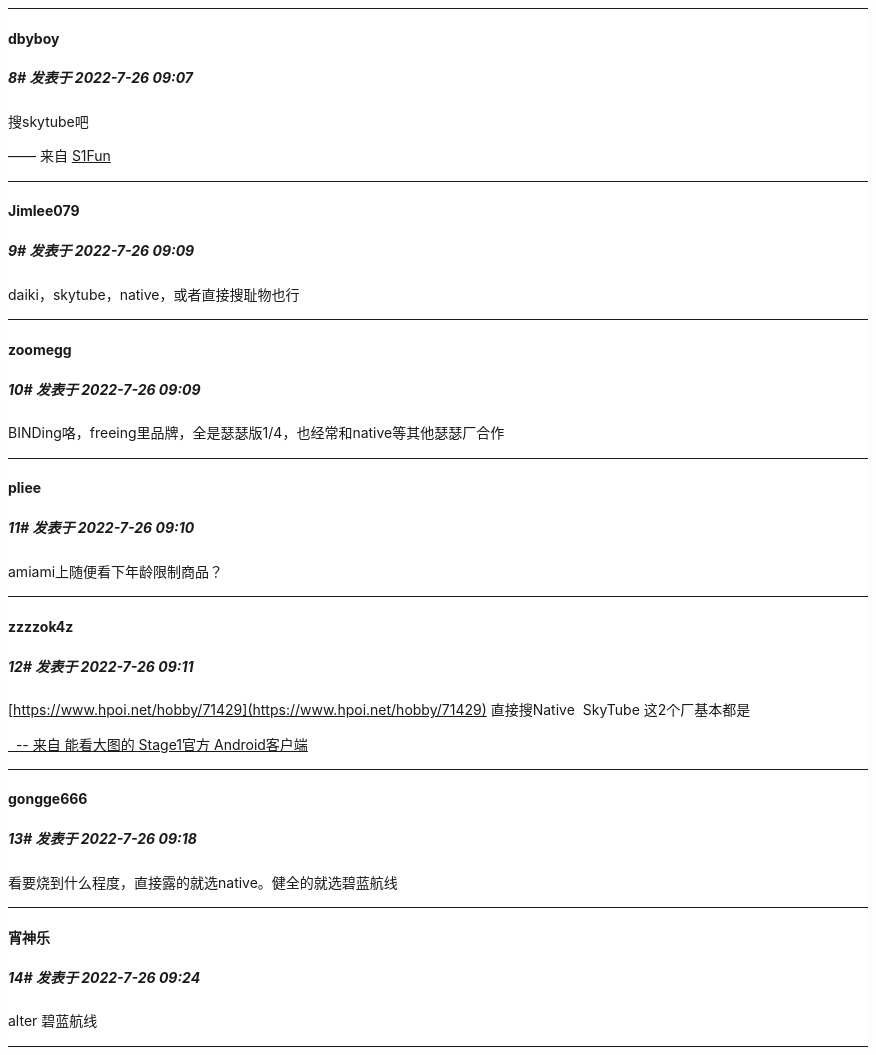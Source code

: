 *****

####  dbyboy  
##### 8#       发表于 2022-7-26 09:07

搜skytube吧

—— 来自 [S1Fun](https://s1fun.koalcat.com)

*****

####  Jimlee079  
##### 9#       发表于 2022-7-26 09:09

daiki，skytube，native，或者直接搜耻物也行

*****

####  zoomegg  
##### 10#       发表于 2022-7-26 09:09

BINDing咯，freeing里品牌，全是瑟瑟版1/4，也经常和native等其他瑟瑟厂合作

*****

####  pliee  
##### 11#       发表于 2022-7-26 09:10

amiami上随便看下年龄限制商品？

*****

####  zzzzok4z  
##### 12#       发表于 2022-7-26 09:11

[https://www.hpoi.net/hobby/71429](https://www.hpoi.net/hobby/71429)
直接搜Native  SkyTube 这2个厂基本都是

[  -- 来自 能看大图的 Stage1官方 Android客户端](https://www.coolapk.com/apk/140634)

*****

####  gongge666  
##### 13#       发表于 2022-7-26 09:18

看要烧到什么程度，直接露的就选native。健全的就选碧蓝航线

*****

####  宵神乐  
##### 14#       发表于 2022-7-26 09:24

alter 碧蓝航线

*****
